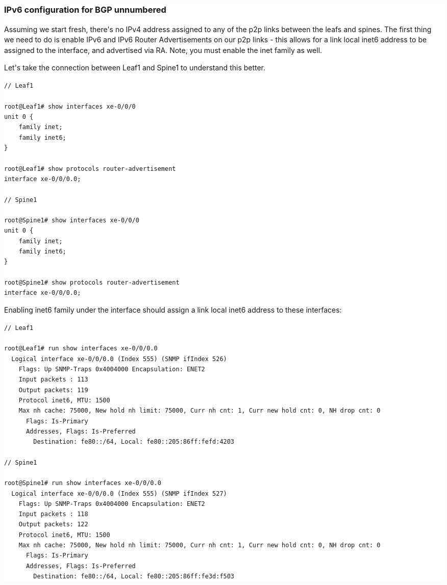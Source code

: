 ### IPv6 configuration for BGP unnumbered

Assuming we start fresh, there's no IPv4 address assigned to any of the p2p links between the leafs and spines. The first thing we need to do is enable IPv6 and IPv6 Router Advertisements on our p2p links - this allows for a link local inet6 address to be assigned to the interface, and advertised via RA. Note, you must enable the inet family as well.

Let's take the connection between Leaf1 and Spine1 to understand this better.

```
// Leaf1 

root@Leaf1# show interfaces xe-0/0/0  
unit 0 {
    family inet;
    family inet6;
}

root@Leaf1# show protocols router-advertisement 
interface xe-0/0/0.0;

// Spine1

root@Spine1# show interfaces xe-0/0/0  
unit 0 {
    family inet;
    family inet6;
}

root@Spine1# show protocols router-advertisement 
interface xe-0/0/0.0;
```

Enabling inet6 family under the interface should assign a link local inet6 address to these interfaces:

```
// Leaf1

root@Leaf1# run show interfaces xe-0/0/0.0  
  Logical interface xe-0/0/0.0 (Index 555) (SNMP ifIndex 526)
    Flags: Up SNMP-Traps 0x4004000 Encapsulation: ENET2
    Input packets : 113
    Output packets: 119
    Protocol inet6, MTU: 1500
    Max nh cache: 75000, New hold nh limit: 75000, Curr nh cnt: 1, Curr new hold cnt: 0, NH drop cnt: 0
      Flags: Is-Primary
      Addresses, Flags: Is-Preferred
        Destination: fe80::/64, Local: fe80::205:86ff:fefd:4203

// Spine1

root@Spine1# run show interfaces xe-0/0/0.0  
  Logical interface xe-0/0/0.0 (Index 555) (SNMP ifIndex 527)
    Flags: Up SNMP-Traps 0x4004000 Encapsulation: ENET2
    Input packets : 118
    Output packets: 122
    Protocol inet6, MTU: 1500
    Max nh cache: 75000, New hold nh limit: 75000, Curr nh cnt: 1, Curr new hold cnt: 0, NH drop cnt: 0
      Flags: Is-Primary
      Addresses, Flags: Is-Preferred
        Destination: fe80::/64, Local: fe80::205:86ff:fe3d:f503
```
